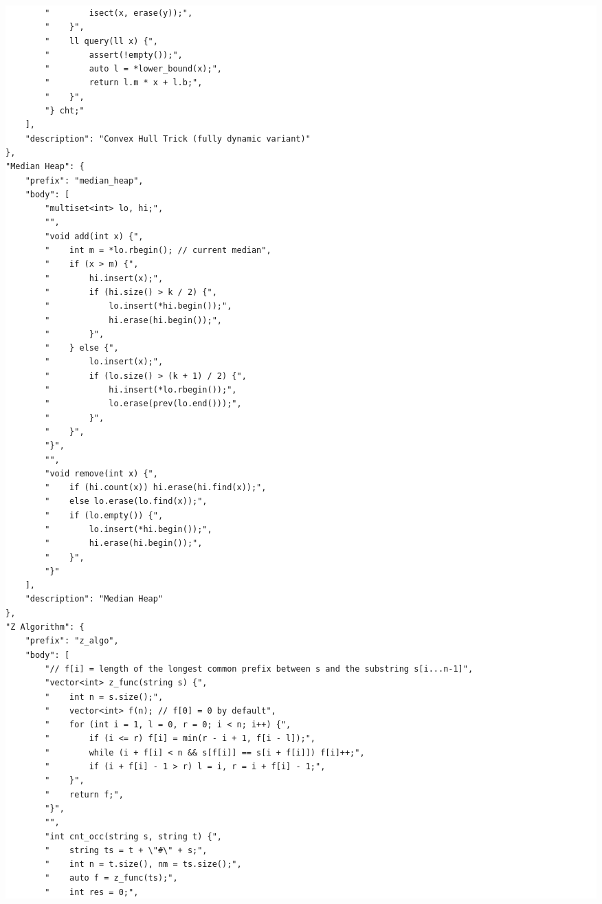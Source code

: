             "        isect(x, erase(y));",
            "    }",
            "    ll query(ll x) {",
            "        assert(!empty());",
            "        auto l = *lower_bound(x);",
            "        return l.m * x + l.b;",
            "    }",
            "} cht;"
        ],
        "description": "Convex Hull Trick (fully dynamic variant)"
    },
    "Median Heap": {
        "prefix": "median_heap",
        "body": [
            "multiset<int> lo, hi;",
            "",
            "void add(int x) {",
            "    int m = *lo.rbegin(); // current median",
            "    if (x > m) {",
            "        hi.insert(x);",
            "        if (hi.size() > k / 2) {",
            "            lo.insert(*hi.begin());",
            "            hi.erase(hi.begin());",
            "        }",
            "    } else {",
            "        lo.insert(x);",
            "        if (lo.size() > (k + 1) / 2) {",
            "            hi.insert(*lo.rbegin());",
            "            lo.erase(prev(lo.end()));",
            "        }",
            "    }",
            "}",
            "",
            "void remove(int x) {",
            "    if (hi.count(x)) hi.erase(hi.find(x));",
            "    else lo.erase(lo.find(x));",
            "    if (lo.empty()) {",
            "        lo.insert(*hi.begin());",
            "        hi.erase(hi.begin());",
            "    }",
            "}"
        ],
        "description": "Median Heap"
    },
    "Z Algorithm": {
        "prefix": "z_algo",
        "body": [
            "// f[i] = length of the longest common prefix between s and the substring s[i...n-1]",
            "vector<int> z_func(string s) {",
            "    int n = s.size();",
            "    vector<int> f(n); // f[0] = 0 by default",
            "    for (int i = 1, l = 0, r = 0; i < n; i++) {",
            "        if (i <= r) f[i] = min(r - i + 1, f[i - l]);",
            "        while (i + f[i] < n && s[f[i]] == s[i + f[i]]) f[i]++;",
            "        if (i + f[i] - 1 > r) l = i, r = i + f[i] - 1;",
            "    }",
            "    return f;",
            "}",
            "",
            "int cnt_occ(string s, string t) {",
            "    string ts = t + \"#\" + s;",
            "    int n = t.size(), nm = ts.size();",
            "    auto f = z_func(ts);",
            "    int res = 0;",